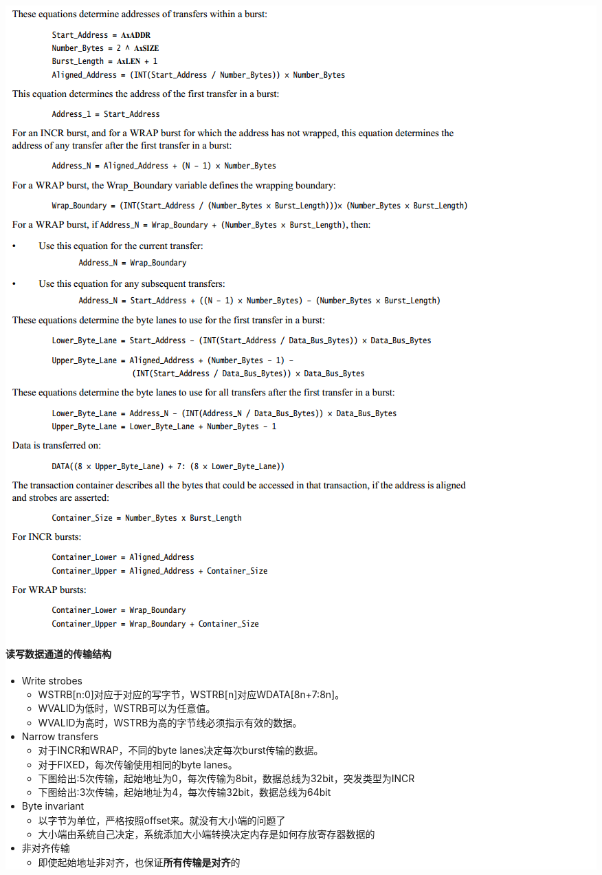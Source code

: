 ![](../assets/axi17.png)


#### 读写数据通道的传输结构

- Write strobes
    + WSTRB[n:0]对应于对应的写字节，WSTRB[n]对应WDATA[8n+7:8n]。
    + WVALID为低时，WSTRB可以为任意值。
    + WVALID为高时，WSTRB为高的字节线必须指示有效的数据。
- Narrow transfers
    + 对于INCR和WRAP，不同的byte lanes决定每次burst传输的数据。
    + 对于FIXED，每次传输使用相同的byte lanes。
    + 下图给出:5次传输，起始地址为0，每次传输为8bit，数据总线为32bit，突发类型为INCR
    + 下图给出:3次传输，起始地址为4，每次传输32bit，数据总线为64bit
- Byte invariant
    + 以字节为单位，严格按照offset来。就没有大小端的问题了
    + 大小端由系统自己决定，系统添加大小端转换决定内存是如何存放寄存器数据的
- 非对齐传输
    + 即使起始地址非对齐，也保证**所有传输是对齐**的